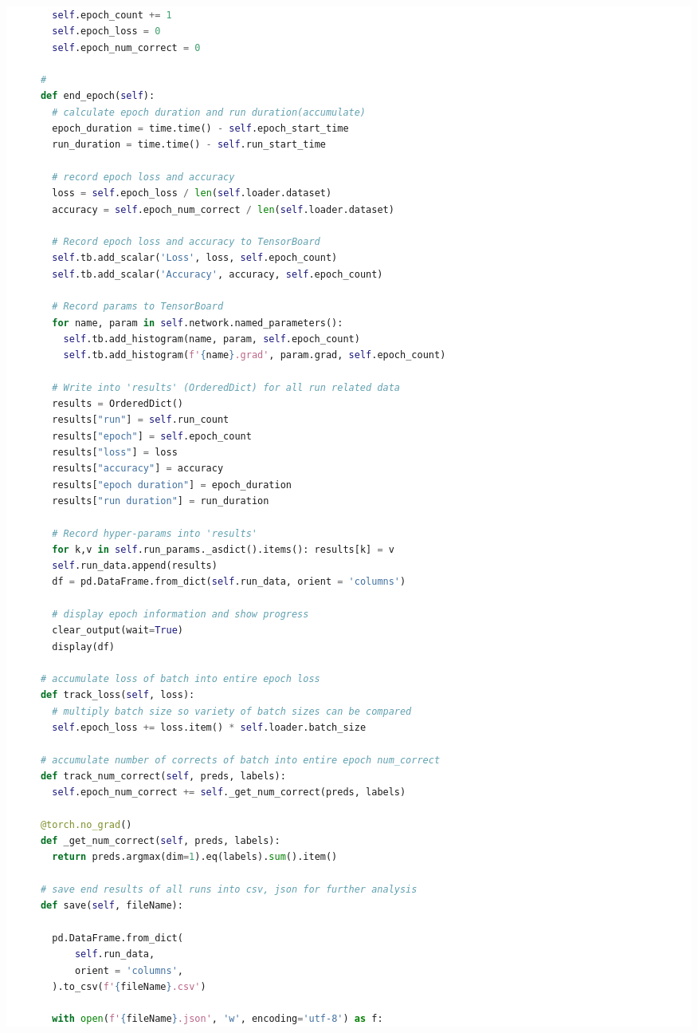 ```python
        self.epoch_count += 1
        self.epoch_loss = 0
        self.epoch_num_correct = 0
    
      # 
      def end_epoch(self):
        # calculate epoch duration and run duration(accumulate)
        epoch_duration = time.time() - self.epoch_start_time
        run_duration = time.time() - self.run_start_time
    
        # record epoch loss and accuracy
        loss = self.epoch_loss / len(self.loader.dataset)
        accuracy = self.epoch_num_correct / len(self.loader.dataset)
    
        # Record epoch loss and accuracy to TensorBoard 
        self.tb.add_scalar('Loss', loss, self.epoch_count)
        self.tb.add_scalar('Accuracy', accuracy, self.epoch_count)
    
        # Record params to TensorBoard
        for name, param in self.network.named_parameters():
          self.tb.add_histogram(name, param, self.epoch_count)
          self.tb.add_histogram(f'{name}.grad', param.grad, self.epoch_count)
        
        # Write into 'results' (OrderedDict) for all run related data
        results = OrderedDict()
        results["run"] = self.run_count
        results["epoch"] = self.epoch_count
        results["loss"] = loss
        results["accuracy"] = accuracy
        results["epoch duration"] = epoch_duration
        results["run duration"] = run_duration
    
        # Record hyper-params into 'results'
        for k,v in self.run_params._asdict().items(): results[k] = v
        self.run_data.append(results)
        df = pd.DataFrame.from_dict(self.run_data, orient = 'columns')
    
        # display epoch information and show progress
        clear_output(wait=True)
        display(df)
    
      # accumulate loss of batch into entire epoch loss
      def track_loss(self, loss):
        # multiply batch size so variety of batch sizes can be compared
        self.epoch_loss += loss.item() * self.loader.batch_size
    
      # accumulate number of corrects of batch into entire epoch num_correct
      def track_num_correct(self, preds, labels):
        self.epoch_num_correct += self._get_num_correct(preds, labels)
    
      @torch.no_grad()
      def _get_num_correct(self, preds, labels):
        return preds.argmax(dim=1).eq(labels).sum().item()
      
      # save end results of all runs into csv, json for further analysis
      def save(self, fileName):
    
        pd.DataFrame.from_dict(
            self.run_data, 
            orient = 'columns',
        ).to_csv(f'{fileName}.csv')
    
        with open(f'{fileName}.json', 'w', encoding='utf-8') as f:
```